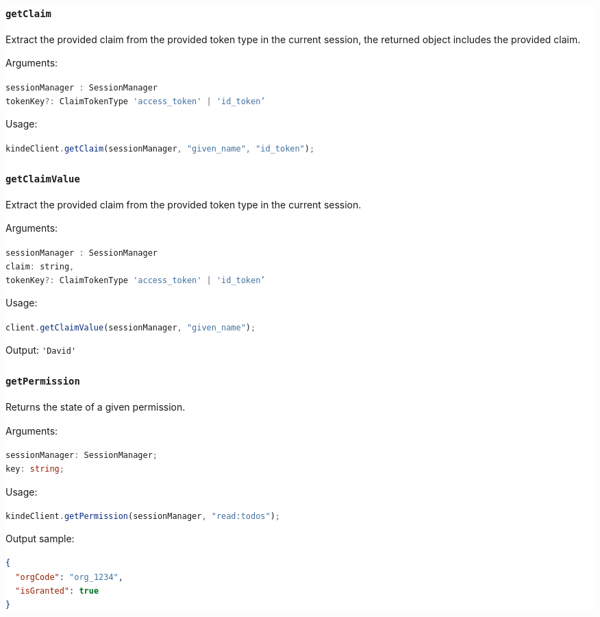 ### `getClaim`

Extract the provided claim from the provided token type in the current session, the returned object includes the provided claim.

Arguments:

```typescript
sessionManager : SessionManager
tokenKey?: ClaimTokenType 'access_token' | 'id_token’
```

Usage:

```typescript
kindeClient.getClaim(sessionManager, "given_name", "id_token");
```

### `getClaimValue`

Extract the provided claim from the provided token type in the current session.

Arguments:

```typescript
sessionManager : SessionManager
claim: string, 
tokenKey?: ClaimTokenType 'access_token' | 'id_token’
```

Usage:

```typescript
client.getClaimValue(sessionManager, "given_name");
```

Output: `'David'`

### `getPermission`

Returns the state of a given permission.

Arguments:

```typescript
sessionManager: SessionManager;
key: string;
```

Usage:

```typescript
kindeClient.getPermission(sessionManager, "read:todos");
```

Output sample:

```json
{
  "orgCode": "org_1234",
  "isGranted": true
}
```
